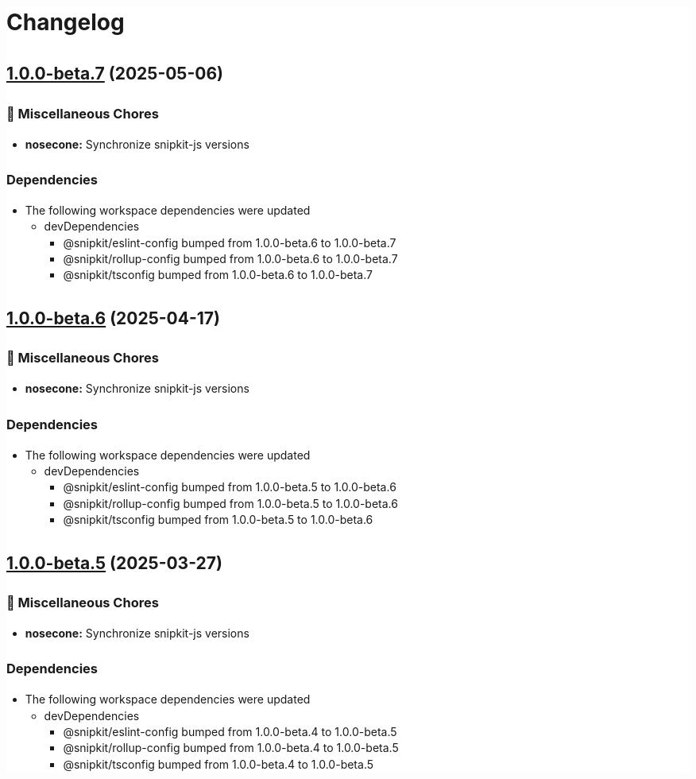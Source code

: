 # Changelog

## [1.0.0-beta.7](https://github.com/snipkit/snipkit/compare/v1.0.0-beta.6...nosecone-v1.0.0-beta.7) (2025-05-06)


### 🧹 Miscellaneous Chores

* **nosecone:** Synchronize snipkit-js versions


### Dependencies

* The following workspace dependencies were updated
  * devDependencies
    * @snipkit/eslint-config bumped from 1.0.0-beta.6 to 1.0.0-beta.7
    * @snipkit/rollup-config bumped from 1.0.0-beta.6 to 1.0.0-beta.7
    * @snipkit/tsconfig bumped from 1.0.0-beta.6 to 1.0.0-beta.7

## [1.0.0-beta.6](https://github.com/snipkit/snipkit/compare/v1.0.0-beta.5...nosecone-v1.0.0-beta.6) (2025-04-17)


### 🧹 Miscellaneous Chores

* **nosecone:** Synchronize snipkit-js versions


### Dependencies

* The following workspace dependencies were updated
  * devDependencies
    * @snipkit/eslint-config bumped from 1.0.0-beta.5 to 1.0.0-beta.6
    * @snipkit/rollup-config bumped from 1.0.0-beta.5 to 1.0.0-beta.6
    * @snipkit/tsconfig bumped from 1.0.0-beta.5 to 1.0.0-beta.6

## [1.0.0-beta.5](https://github.com/snipkit/snipkit/compare/v1.0.0-beta.4...nosecone-v1.0.0-beta.5) (2025-03-27)


### 🧹 Miscellaneous Chores

* **nosecone:** Synchronize snipkit-js versions


### Dependencies

* The following workspace dependencies were updated
  * devDependencies
    * @snipkit/eslint-config bumped from 1.0.0-beta.4 to 1.0.0-beta.5
    * @snipkit/rollup-config bumped from 1.0.0-beta.4 to 1.0.0-beta.5
    * @snipkit/tsconfig bumped from 1.0.0-beta.4 to 1.0.0-beta.5
